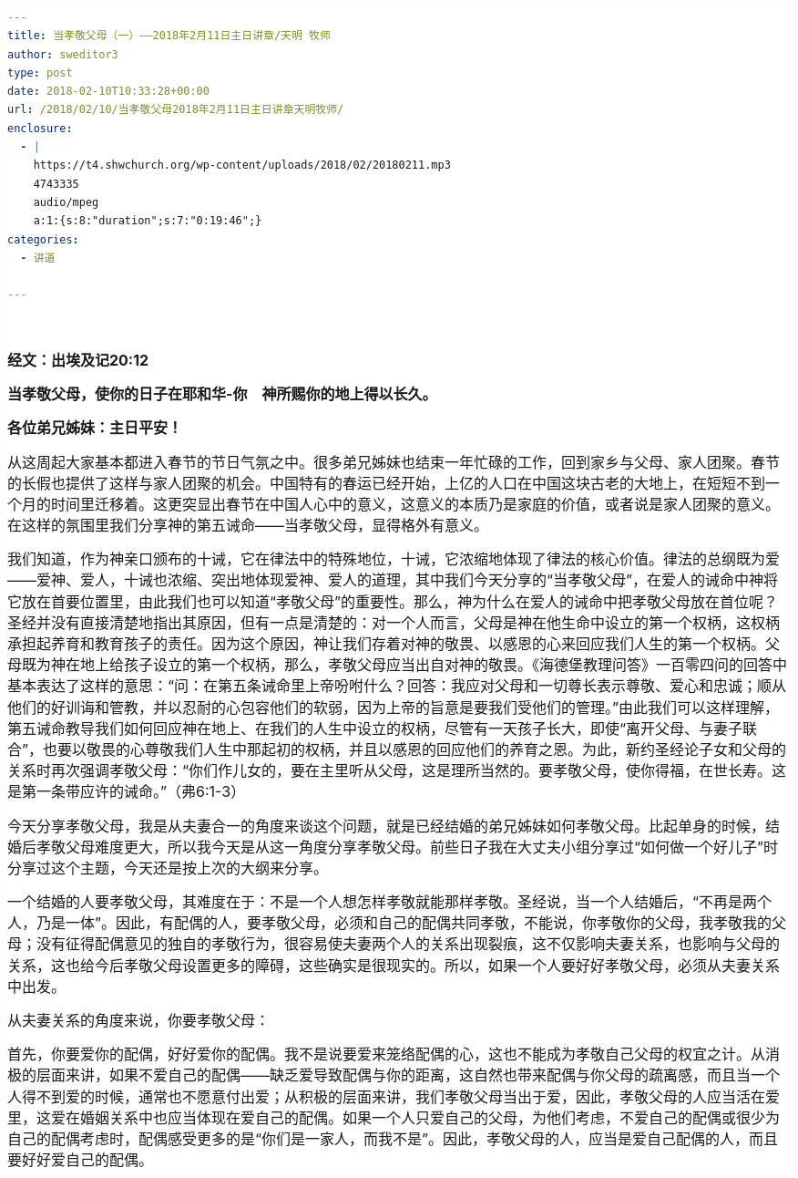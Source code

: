 ```yaml
---
title: 当孝敬父母（一）——2018年2月11日主日讲章/天明 牧师
author: sweditor3
type: post
date: 2018-02-10T10:33:28+00:00
url: /2018/02/10/当孝敬父母2018年2月11日主日讲章天明牧师/
enclosure:
  - |
    https://t4.shwchurch.org/wp-content/uploads/2018/02/20180211.mp3
    4743335
    audio/mpeg
    a:1:{s:8:"duration";s:7:"0:19:46";}
categories:
  - 讲道

---
```

<audio class="wp-audio-shortcode" id="audio-16472-1179" preload="none" style="width: 100%;" controls="controls"><source type="audio/mpeg" src="http://t5.shwchurch.org/wp-content/uploads/2018/02/20180211.mp3?_=1179" /><http://t5.shwchurch.org/wp-content/uploads/2018/02/20180211.mp3></audio> 

<span style="font-size: 12pt;"> </span>

<span style="font-size: 12pt;"><strong>经文：出埃及记20:12</strong></span>

<span style="font-size: 12pt;"><strong>当孝敬父母，使你的日子在耶和华-你　神所赐你的地上得以长久。</strong></span>

<span style="font-size: 12pt;"><strong>各位弟兄姊妹：主日平安！</strong></span>

<span style="font-size: 12pt;">从这周起大家基本都进入春节的节日气氛之中。很多弟兄姊妹也结束一年忙碌的工作，回到家乡与父母、家人团聚。春节的长假也提供了这样与家人团聚的机会。中国特有的春运已经开始，上亿的人口在中国这块古老的大地上，在短短不到一个月的时间里迁移着。这更突显出春节在中国人心中的意义，这意义的本质乃是家庭的价值，或者说是家人团聚的意义。在这样的氛围里我们分享神的第五诫命——当孝敬父母，显得格外有意义。</span>

<span style="font-size: 12pt;">我们知道，作为神亲口颁布的十诫，它在律法中的特殊地位，十诫，它浓缩地体现了律法的核心价值。律法的总纲既为爱——爱神、爱人，十诫也浓缩、突出地体现爱神、爱人的道理，其中我们今天分享的“当孝敬父母”，在爱人的诫命中神将它放在首要位置里，由此我们也可以知道“孝敬父母”的重要性。那么，神为什么在爱人的诫命中把孝敬父母放在首位呢？圣经并没有直接清楚地指出其原因，但有一点是清楚的：对一个人而言，父母是神在他生命中设立的第一个权柄，这权柄承担起养育和教育孩子的责任。因为这个原因，神让我们存着对神的敬畏、以感恩的心来回应我们人生的第一个权柄。父母既为神在地上给孩子设立的第一个权柄，那么，孝敬父母应当出自对神的敬畏。《海德堡教理问答》一百零四问的回答中基本表达了这样的意思：“问：在第五条诫命里上帝吩咐什么？回答：我应对父母和一切尊长表示尊敬、爱心和忠诚；顺从他们的好训诲和管教，并以忍耐的心包容他们的软弱，因为上帝的旨意是要我们受他们的管理。”由此我们可以这样理解，第五诫命教导我们如何回应神在地上、在我们的人生中设立的权柄，尽管有一天孩子长大，即使“离开父母、与妻子联合”，也要以敬畏的心尊敬我们人生中那起初的权柄，并且以感恩的回应他们的养育之恩。为此，新约圣经论子女和父母的关系时再次强调孝敬父母：“你们作儿女的，要在主里听从父母，这是理所当然的。要孝敬父母，使你得福，在世长寿。这是第一条带应许的诫命。”（弗6:1-3）</span>

<span style="font-size: 12pt;">今天分享孝敬父母，我是从夫妻合一的角度来谈这个问题，就是已经结婚的弟兄姊妹如何孝敬父母。比起单身的时候，结婚后孝敬父母难度更大，所以我今天是从这一角度分享孝敬父母。前些日子我在大丈夫小组分享过“如何做一个好儿子”时分享过这个主题，今天还是按上次的大纲来分享。</span>

<span style="font-size: 12pt;">一个结婚的人要孝敬父母，其难度在于：不是一个人想怎样孝敬就能那样孝敬。圣经说，当一个人结婚后，“不再是两个人，乃是一体”。因此，有配偶的人，要孝敬父母，必须和自己的配偶共同孝敬，不能说，你孝敬你的父母，我孝敬我的父母；没有征得配偶意见的独自的孝敬行为，很容易使夫妻两个人的关系出现裂痕，这不仅影响夫妻关系，也影响与父母的关系，这也给今后孝敬父母设置更多的障碍，这些确实是很现实的。所以，如果一个人要好好孝敬父母，必须从夫妻关系中出发。</span>

<span style="font-size: 12pt;">从夫妻关系的角度来说，你要孝敬父母：</span>

<span style="font-size: 12pt;">首先，你要爱你的配偶，好好爱你的配偶。我不是说要爱来笼络配偶的心，这也不能成为孝敬自己父母的权宜之计。从消极的层面来讲，如果不爱自己的配偶——缺乏爱导致配偶与你的距离，这自然也带来配偶与你父母的疏离感，而且当一个人得不到爱的时候，通常也不愿意付出爱；从积极的层面来讲，我们孝敬父母当出于爱，因此，孝敬父母的人应当活在爱里，这爱在婚姻关系中也应当体现在爱自己的配偶。如果一个人只爱自己的父母，为他们考虑，不爱自己的配偶或很少为自己的配偶考虑时，配偶感受更多的是“你们是一家人，而我不是”。因此，孝敬父母的人，应当是爱自己配偶的人，而且要好好爱自己的配偶。</span>
